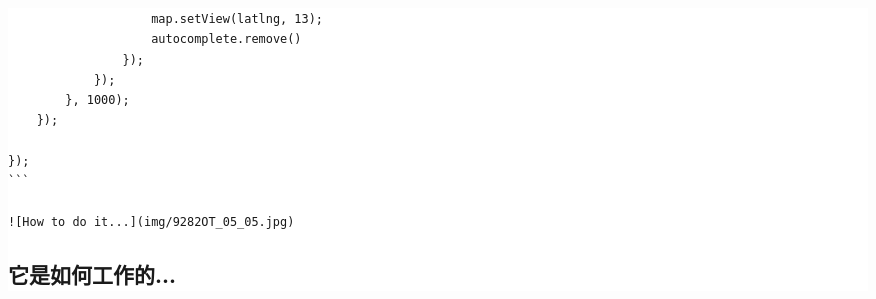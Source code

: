                         map.setView(latlng, 13);
                        autocomplete.remove()
                    });
                });
            }, 1000);
        });

    });
    ```

    ![How to do it...](img/9282OT_05_05.jpg)

## 它是如何工作的...
